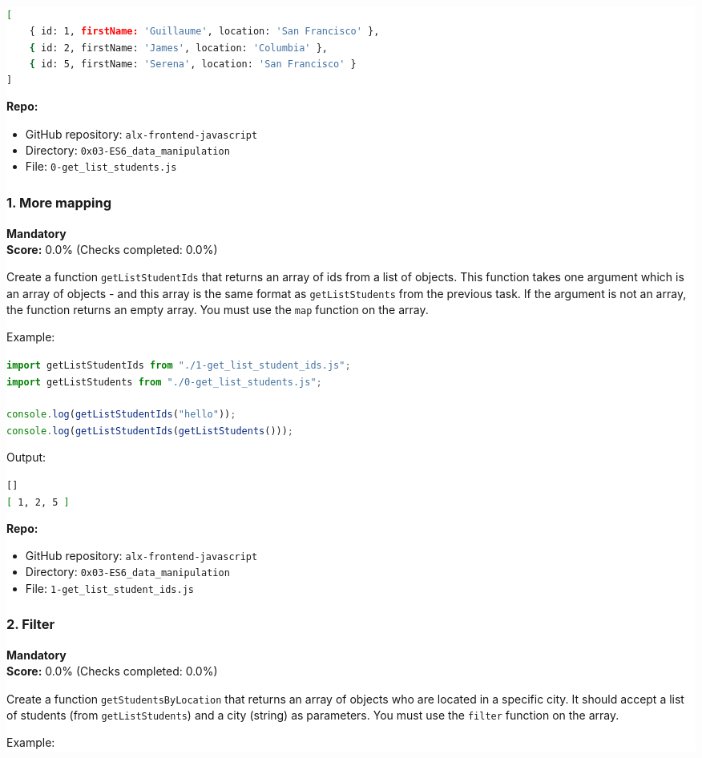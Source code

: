 ```bash
[
    { id: 1, firstName: 'Guillaume', location: 'San Francisco' },
    { id: 2, firstName: 'James', location: 'Columbia' },
    { id: 5, firstName: 'Serena', location: 'San Francisco' }
]
```

**Repo:**

- GitHub repository: `alx-frontend-javascript`
- Directory: `0x03-ES6_data_manipulation`
- File: `0-get_list_students.js`

### 1. More mapping

**Mandatory**  
**Score:** 0.0% (Checks completed: 0.0%)

Create a function `getListStudentIds` that returns an array of ids from a list of objects. This function takes one argument which is an array of objects - and this array is the same format as `getListStudents` from the previous task. If the argument is not an array, the function returns an empty array. You must use the `map` function on the array.

Example:

```javascript
import getListStudentIds from "./1-get_list_student_ids.js";
import getListStudents from "./0-get_list_students.js";

console.log(getListStudentIds("hello"));
console.log(getListStudentIds(getListStudents()));
```

Output:

```bash
[]
[ 1, 2, 5 ]
```

**Repo:**

- GitHub repository: `alx-frontend-javascript`
- Directory: `0x03-ES6_data_manipulation`
- File: `1-get_list_student_ids.js`

### 2. Filter

**Mandatory**  
**Score:** 0.0% (Checks completed: 0.0%)

Create a function `getStudentsByLocation` that returns an array of objects who are located in a specific city. It should accept a list of students (from `getListStudents`) and a city (string) as parameters. You must use the `filter` function on the array.

Example:
